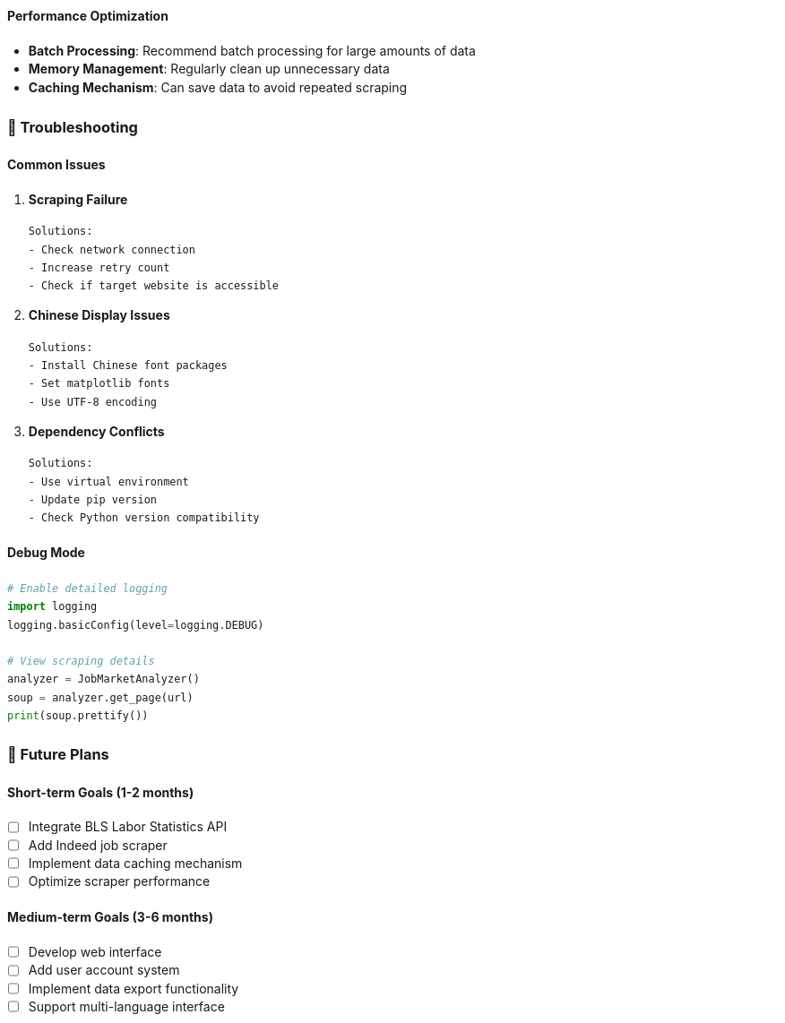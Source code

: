 #### Performance Optimization
- **Batch Processing**: Recommend batch processing for large amounts of data
- **Memory Management**: Regularly clean up unnecessary data
- **Caching Mechanism**: Can save data to avoid repeated scraping

### 🐛 Troubleshooting

#### Common Issues

1. **Scraping Failure**
   ```
   Solutions:
   - Check network connection
   - Increase retry count
   - Check if target website is accessible
   ```

2. **Chinese Display Issues**
   ```
   Solutions:
   - Install Chinese font packages
   - Set matplotlib fonts
   - Use UTF-8 encoding
   ```

3. **Dependency Conflicts**
   ```
   Solutions:
   - Use virtual environment
   - Update pip version
   - Check Python version compatibility
   ```

#### Debug Mode
```python
# Enable detailed logging
import logging
logging.basicConfig(level=logging.DEBUG)

# View scraping details
analyzer = JobMarketAnalyzer()
soup = analyzer.get_page(url)
print(soup.prettify())
```

### 🔮 Future Plans

#### Short-term Goals (1-2 months)
- [ ] Integrate BLS Labor Statistics API
- [ ] Add Indeed job scraper
- [ ] Implement data caching mechanism
- [ ] Optimize scraper performance

#### Medium-term Goals (3-6 months)
- [ ] Develop web interface
- [ ] Add user account system
- [ ] Implement data export functionality
- [ ] Support multi-language interface
